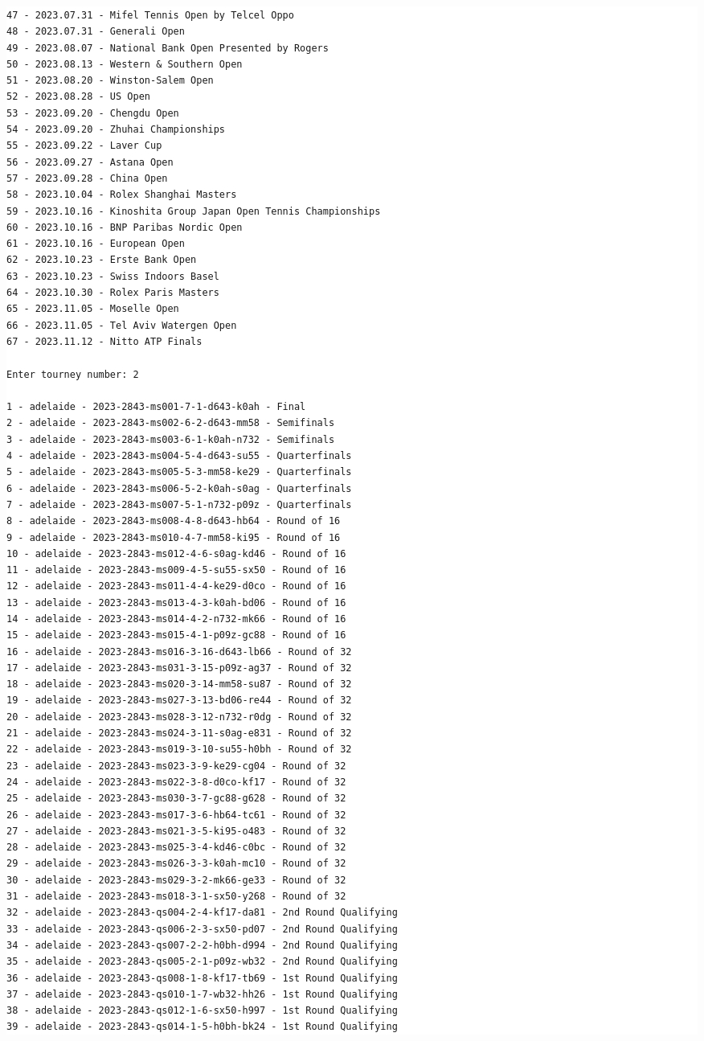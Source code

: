 ```
47 - 2023.07.31 - Mifel Tennis Open by Telcel Oppo
48 - 2023.07.31 - Generali Open
49 - 2023.08.07 - National Bank Open Presented by Rogers
50 - 2023.08.13 - Western & Southern Open
51 - 2023.08.20 - Winston-Salem Open
52 - 2023.08.28 - US Open
53 - 2023.09.20 - Chengdu Open
54 - 2023.09.20 - Zhuhai Championships
55 - 2023.09.22 - Laver Cup
56 - 2023.09.27 - Astana Open
57 - 2023.09.28 - China Open
58 - 2023.10.04 - Rolex Shanghai Masters
59 - 2023.10.16 - Kinoshita Group Japan Open Tennis Championships
60 - 2023.10.16 - BNP Paribas Nordic Open
61 - 2023.10.16 - European Open
62 - 2023.10.23 - Erste Bank Open
63 - 2023.10.23 - Swiss Indoors Basel
64 - 2023.10.30 - Rolex Paris Masters
65 - 2023.11.05 - Moselle Open
66 - 2023.11.05 - Tel Aviv Watergen Open
67 - 2023.11.12 - Nitto ATP Finals

Enter tourney number: 2

1 - adelaide - 2023-2843-ms001-7-1-d643-k0ah - Final
2 - adelaide - 2023-2843-ms002-6-2-d643-mm58 - Semifinals
3 - adelaide - 2023-2843-ms003-6-1-k0ah-n732 - Semifinals
4 - adelaide - 2023-2843-ms004-5-4-d643-su55 - Quarterfinals
5 - adelaide - 2023-2843-ms005-5-3-mm58-ke29 - Quarterfinals
6 - adelaide - 2023-2843-ms006-5-2-k0ah-s0ag - Quarterfinals
7 - adelaide - 2023-2843-ms007-5-1-n732-p09z - Quarterfinals
8 - adelaide - 2023-2843-ms008-4-8-d643-hb64 - Round of 16
9 - adelaide - 2023-2843-ms010-4-7-mm58-ki95 - Round of 16
10 - adelaide - 2023-2843-ms012-4-6-s0ag-kd46 - Round of 16
11 - adelaide - 2023-2843-ms009-4-5-su55-sx50 - Round of 16
12 - adelaide - 2023-2843-ms011-4-4-ke29-d0co - Round of 16
13 - adelaide - 2023-2843-ms013-4-3-k0ah-bd06 - Round of 16
14 - adelaide - 2023-2843-ms014-4-2-n732-mk66 - Round of 16
15 - adelaide - 2023-2843-ms015-4-1-p09z-gc88 - Round of 16
16 - adelaide - 2023-2843-ms016-3-16-d643-lb66 - Round of 32
17 - adelaide - 2023-2843-ms031-3-15-p09z-ag37 - Round of 32
18 - adelaide - 2023-2843-ms020-3-14-mm58-su87 - Round of 32
19 - adelaide - 2023-2843-ms027-3-13-bd06-re44 - Round of 32
20 - adelaide - 2023-2843-ms028-3-12-n732-r0dg - Round of 32
21 - adelaide - 2023-2843-ms024-3-11-s0ag-e831 - Round of 32
22 - adelaide - 2023-2843-ms019-3-10-su55-h0bh - Round of 32
23 - adelaide - 2023-2843-ms023-3-9-ke29-cg04 - Round of 32
24 - adelaide - 2023-2843-ms022-3-8-d0co-kf17 - Round of 32
25 - adelaide - 2023-2843-ms030-3-7-gc88-g628 - Round of 32
26 - adelaide - 2023-2843-ms017-3-6-hb64-tc61 - Round of 32
27 - adelaide - 2023-2843-ms021-3-5-ki95-o483 - Round of 32
28 - adelaide - 2023-2843-ms025-3-4-kd46-c0bc - Round of 32
29 - adelaide - 2023-2843-ms026-3-3-k0ah-mc10 - Round of 32
30 - adelaide - 2023-2843-ms029-3-2-mk66-ge33 - Round of 32
31 - adelaide - 2023-2843-ms018-3-1-sx50-y268 - Round of 32
32 - adelaide - 2023-2843-qs004-2-4-kf17-da81 - 2nd Round Qualifying
33 - adelaide - 2023-2843-qs006-2-3-sx50-pd07 - 2nd Round Qualifying
34 - adelaide - 2023-2843-qs007-2-2-h0bh-d994 - 2nd Round Qualifying
35 - adelaide - 2023-2843-qs005-2-1-p09z-wb32 - 2nd Round Qualifying
36 - adelaide - 2023-2843-qs008-1-8-kf17-tb69 - 1st Round Qualifying
37 - adelaide - 2023-2843-qs010-1-7-wb32-hh26 - 1st Round Qualifying
38 - adelaide - 2023-2843-qs012-1-6-sx50-h997 - 1st Round Qualifying
39 - adelaide - 2023-2843-qs014-1-5-h0bh-bk24 - 1st Round Qualifying
```